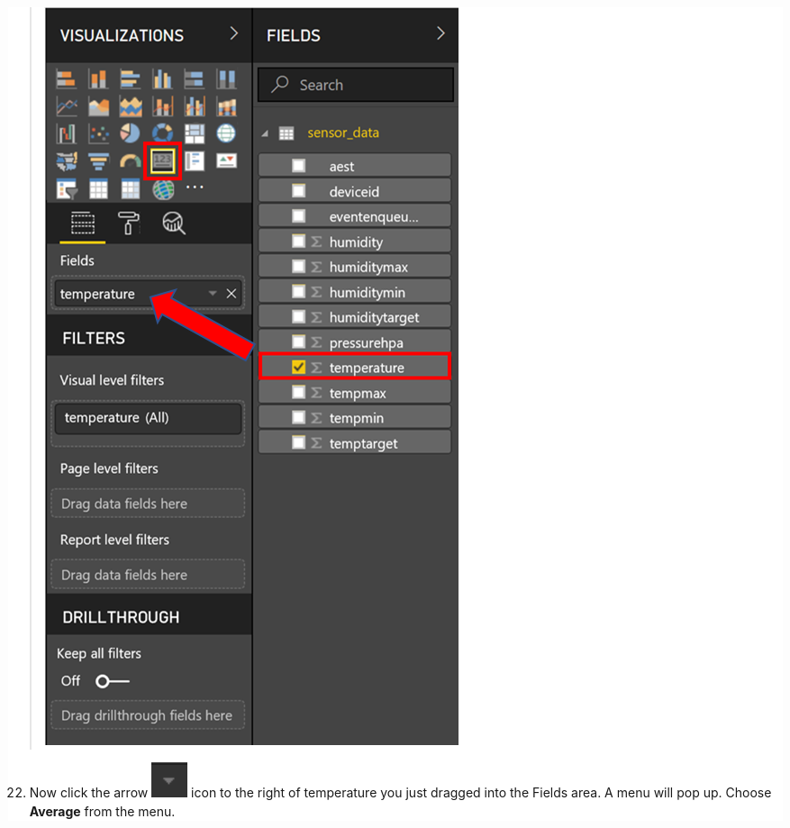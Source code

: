 > ![](.//media/image42.png)

22. Now click the arrow ![](.//media/image43.png) icon to the right of
    temperature you just dragged into the Fields area. A menu will pop
    up. Choose **Average** from the menu.
